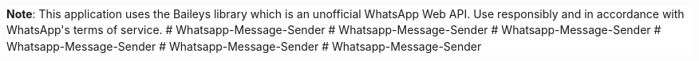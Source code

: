 **Note**: This application uses the Baileys library which is an unofficial WhatsApp Web API. Use responsibly and in accordance with WhatsApp's terms of service. #   W h a t s a p p - M e s s a g e - S e n d e r 
 
 #   W h a t s a p p - M e s s a g e - S e n d e r 
 
 #   W h a t s a p p - M e s s a g e - S e n d e r 
 
 #   W h a t s a p p - M e s s a g e - S e n d e r 
 
 #   W h a t s a p p - M e s s a g e - S e n d e r 
 
 #   W h a t s a p p - M e s s a g e - S e n d e r 
 
 